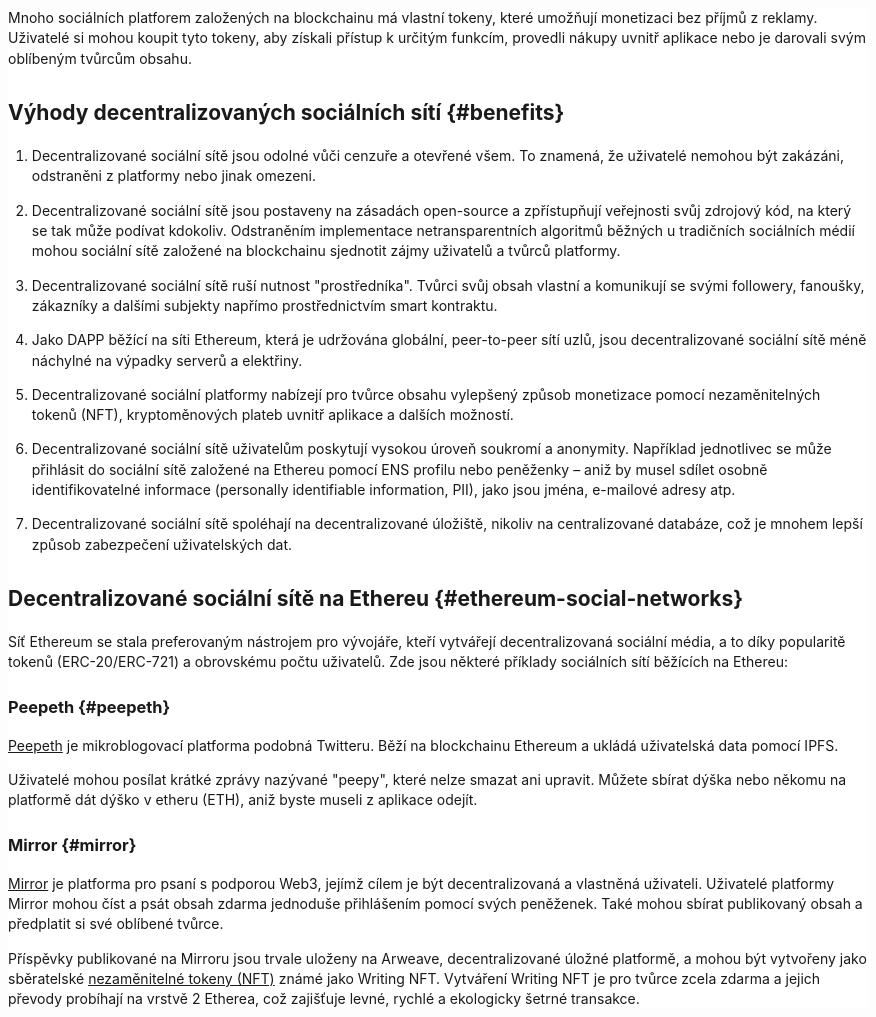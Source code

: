 Mnoho sociálních platforem založených na blockchainu má vlastní tokeny, které umožňují monetizaci bez příjmů z reklamy. Uživatelé si mohou koupit tyto tokeny, aby získali přístup k určitým funkcím, provedli nákupy uvnitř aplikace nebo je darovali svým oblíbeným tvůrcům obsahu.

## Výhody decentralizovaných sociálních sítí \{#benefits}

1. Decentralizované sociální sítě jsou odolné vůči cenzuře a otevřené všem. To znamená, že uživatelé nemohou být zakázáni, odstraněni z platformy nebo jinak omezeni.

2. Decentralizované sociální sítě jsou postaveny na zásadách open-source a zpřístupňují veřejnosti svůj zdrojový kód, na který se tak může podívat kdokoliv. Odstraněním implementace netransparentních algoritmů běžných u tradičních sociálních médií mohou sociální sítě založené na blockchainu sjednotit zájmy uživatelů a tvůrců platformy.

3. Decentralizované sociální sítě ruší nutnost "prostředníka". Tvůrci svůj obsah vlastní a komunikují se svými followery, fanoušky, zákazníky a dalšími subjekty napřímo prostřednictvím smart kontraktu.

4. Jako DAPP běžící na síti Ethereum, která je udržována globální, peer-to-peer sítí uzlů, jsou decentralizované sociální sítě méně náchylné na výpadky serverů a elektřiny.

5. Decentralizované sociální platformy nabízejí pro tvůrce obsahu vylepšený způsob monetizace pomocí nezaměnitelných tokenů (NFT), kryptoměnových plateb uvnitř aplikace a dalších možností.

6. Decentralizované sociální sítě uživatelům poskytují vysokou úroveň soukromí a anonymity. Například jednotlivec se může přihlásit do sociální sítě založené na Ethereu pomocí ENS profilu nebo peněženky – aniž by musel sdílet osobně identifikovatelné informace (personally identifiable information, PII), jako jsou jména, e-mailové adresy atp.

7. Decentralizované sociální sítě spoléhají na decentralizované úložiště, nikoliv na centralizované databáze, což je mnohem lepší způsob zabezpečení uživatelských dat.

## Decentralizované sociální sítě na Ethereu \{#ethereum-social-networks}

Síť Ethereum se stala preferovaným nástrojem pro vývojáře, kteří vytvářejí decentralizovaná sociální média, a to díky popularitě tokenů (ERC-20/ERC-721) a obrovskému počtu uživatelů. Zde jsou některé příklady sociálních sítí běžících na Ethereu:

### Peepeth \{#peepeth}

[Peepeth](https://peepeth.com/) je mikroblogovací platforma podobná Twitteru. Běží na blockchainu Ethereum a ukládá uživatelská data pomocí IPFS.

Uživatelé mohou posílat krátké zprávy nazývané "peepy", které nelze smazat ani upravit. Můžete sbírat dýška nebo někomu na platformě dát dýško v etheru (ETH), aniž byste museli z aplikace odejít.

### Mirror \{#mirror}

[Mirror](https://mirror.xyz/) je platforma pro psaní s podporou Web3, jejímž cílem je být decentralizovaná a vlastněná uživateli. Uživatelé platformy Mirror mohou číst a psát obsah zdarma jednoduše přihlášením pomocí svých peněženek. Také mohou sbírat publikovaný obsah a předplatit si své oblíbené tvůrce.

Příspěvky publikované na Mirroru jsou trvale uloženy na Arweave, decentralizované úložné platformě, a mohou být vytvořeny jako sběratelské [nezaměnitelné tokeny (NFT)](/nft/) známé jako Writing NFT. Vytváření Writing NFT je pro tvůrce zcela zdarma a jejich převody probíhají na vrstvě 2 Etherea, což zajišťuje levné, rychlé a ekologicky šetrné transakce.
